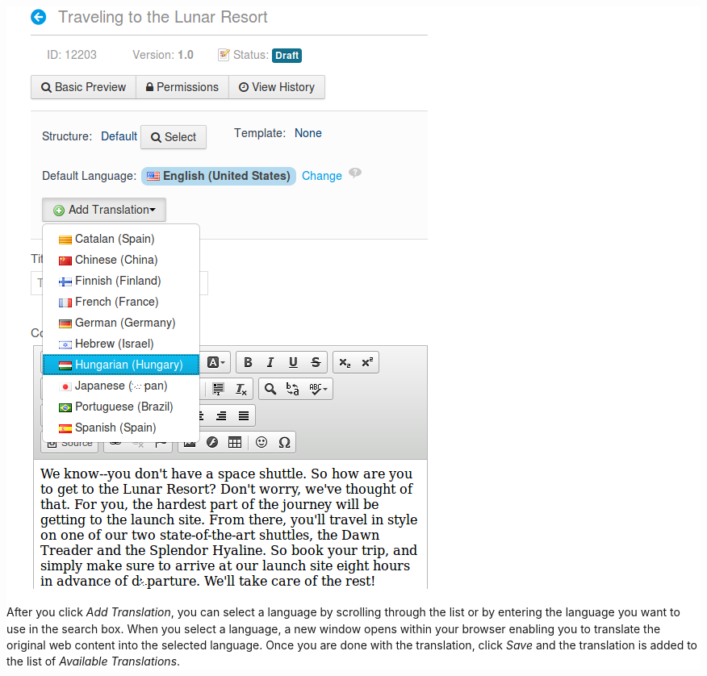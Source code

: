 ![Figure 3.17: You have many translation languages to choose from for your web content.](../../images/04-web-content-translation.png)

After you click *Add Translation*, you can select a language by scrolling
through the list or by entering the language you want to use in the search box.
When you select a language, a new window opens within your browser enabling you
to translate the original web content into the selected language. Once you are
done with the translation, click *Save* and the translation is added to the list
of *Available Translations*.
